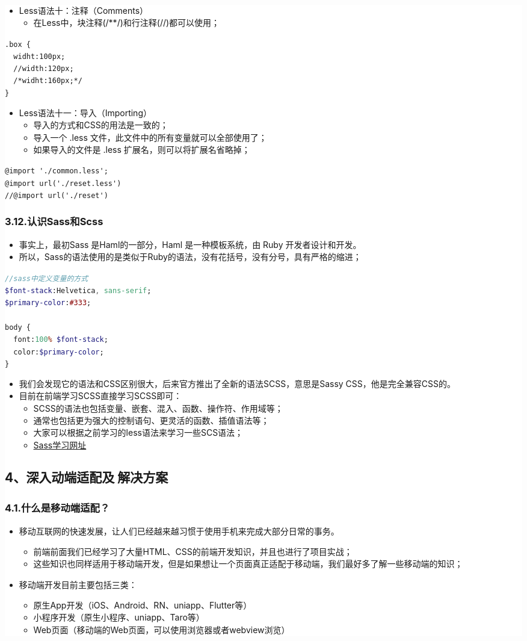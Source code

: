 - Less语法十：注释（Comments） 
  - 在Less中，块注释(/**/)和行注释(//)都可以使用；

```less
.box {
  widht:100px;
  //width:120px;
  /*widht:160px;*/ 
}
```

- Less语法十一：导入（Importing） 
  - 导入的方式和CSS的用法是一致的；
  - 导入一个 .less 文件，此文件中的所有变量就可以全部使用了；
  - 如果导入的文件是 .less 扩展名，则可以将扩展名省略掉；

```less
@import './common.less';
@import url('./reset.less')
//@import url('./reset')
```

### 3.12.认识Sass和Scss

- 事实上，最初Sass 是Haml的一部分，Haml 是一种模板系统，由 Ruby 开发者设计和开发。
- 所以，Sass的语法使用的是类似于Ruby的语法，没有花括号，没有分号，具有严格的缩进； 

```sass
//sass中定义变量的方式
$font-stack:Helvetica, sans-serif;
$primary-color:#333;

body {
  font:100% $font-stack;
  color:$primary-color;
}
```

- 我们会发现它的语法和CSS区别很大，后来官方推出了全新的语法SCSS，意思是Sassy CSS，他是完全兼容CSS的。
- 目前在前端学习SCSS直接学习SCSS即可：
  - SCSS的语法也包括变量、嵌套、混入、函数、操作符、作用域等；
  - 通常也包括更为强大的控制语句、更灵活的函数、插值语法等；
  - 大家可以根据之前学习的less语法来学习一些SCS语法；
  - [Sass学习网址](https://sass-lang.com/guide)

## 4、深入动端适配及 解决方案

### 4.1.什么是移动端适配？

- 移动互联网的快速发展，让人们已经越来越习惯于使用手机来完成大部分日常的事务。
  - 前端前面我们已经学习了大量HTML、CSS的前端开发知识，并且也进行了项目实战；
  - 这些知识也同样适用于移动端开发，但是如果想让一个页面真正适配于移动端，我们最好多了解一些移动端的知识； 


- 移动端开发目前主要包括三类：
  - 原生App开发（iOS、Android、RN、uniapp、Flutter等）
  - 小程序开发（原生小程序、uniapp、Taro等）
  - Web页面（移动端的Web页面，可以使用浏览器或者webview浏览）

